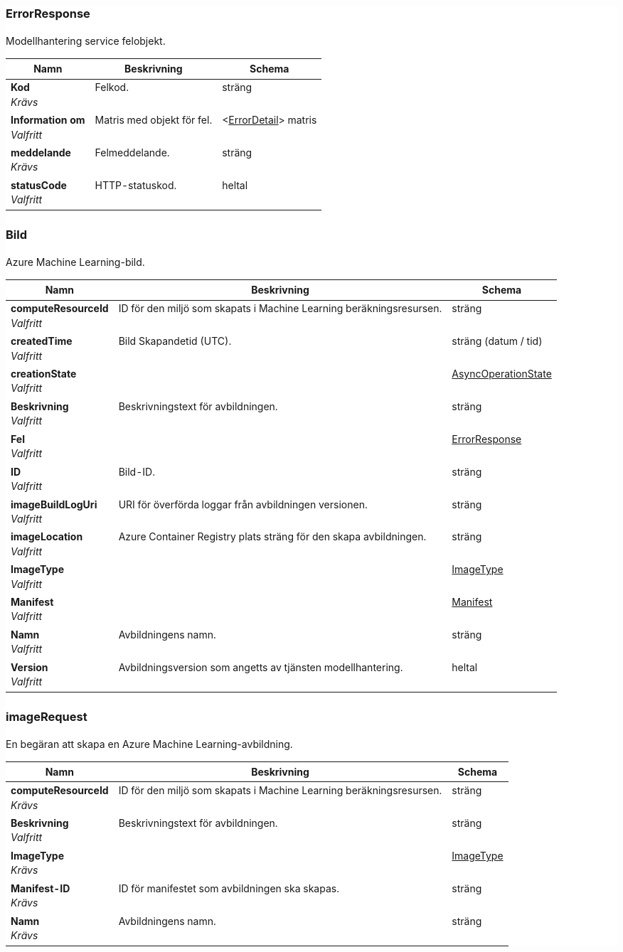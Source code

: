 
<a name="errorresponse"></a>
### <a name="errorresponse"></a>ErrorResponse
Modellhantering service felobjekt.


|Namn|Beskrivning|Schema|
|---|---|---|
|**Kod**  <br>*Krävs*|Felkod.|sträng|
|**Information om**  <br>*Valfritt*|Matris med objekt för fel.|<[ErrorDetail](#errordetail)> matris|
|**meddelande**  <br>*Krävs*|Felmeddelande.|sträng|
|**statusCode**  <br>*Valfritt*|HTTP-statuskod.|heltal|


<a name="image"></a>
### <a name="image"></a>Bild
Azure Machine Learning-bild.


|Namn|Beskrivning|Schema|
|---|---|---|
|**computeResourceId**  <br>*Valfritt*|ID för den miljö som skapats i Machine Learning beräkningsresursen.|sträng|
|**createdTime**  <br>*Valfritt*|Bild Skapandetid (UTC).|sträng (datum / tid)|
|**creationState**  <br>*Valfritt*||[AsyncOperationState](#asyncoperationstate)|
|**Beskrivning**  <br>*Valfritt*|Beskrivningstext för avbildningen.|sträng|
|**Fel**  <br>*Valfritt*||[ErrorResponse](#errorresponse)|
|**ID**  <br>*Valfritt*|Bild-ID.|sträng|
|**imageBuildLogUri**  <br>*Valfritt*|URI för överförda loggar från avbildningen versionen.|sträng|
|**imageLocation**  <br>*Valfritt*|Azure Container Registry plats sträng för den skapa avbildningen.|sträng|
|**ImageType**  <br>*Valfritt*||[ImageType](#imagetype)|
|**Manifest**  <br>*Valfritt*||[Manifest](#manifest)|
|**Namn**  <br>*Valfritt*|Avbildningens namn.|sträng|
|**Version**  <br>*Valfritt*|Avbildningsversion som angetts av tjänsten modellhantering.|heltal|


<a name="imagerequest"></a>
### <a name="imagerequest"></a>imageRequest
En begäran att skapa en Azure Machine Learning-avbildning.


|Namn|Beskrivning|Schema|
|---|---|---|
|**computeResourceId**  <br>*Krävs*|ID för den miljö som skapats i Machine Learning beräkningsresursen.|sträng|
|**Beskrivning**  <br>*Valfritt*|Beskrivningstext för avbildningen.|sträng|
|**ImageType**  <br>*Krävs*||[ImageType](#imagetype)|
|**Manifest-ID**  <br>*Krävs*|ID för manifestet som avbildningen ska skapas.|sträng|
|**Namn**  <br>*Krävs*|Avbildningens namn.|sträng|
